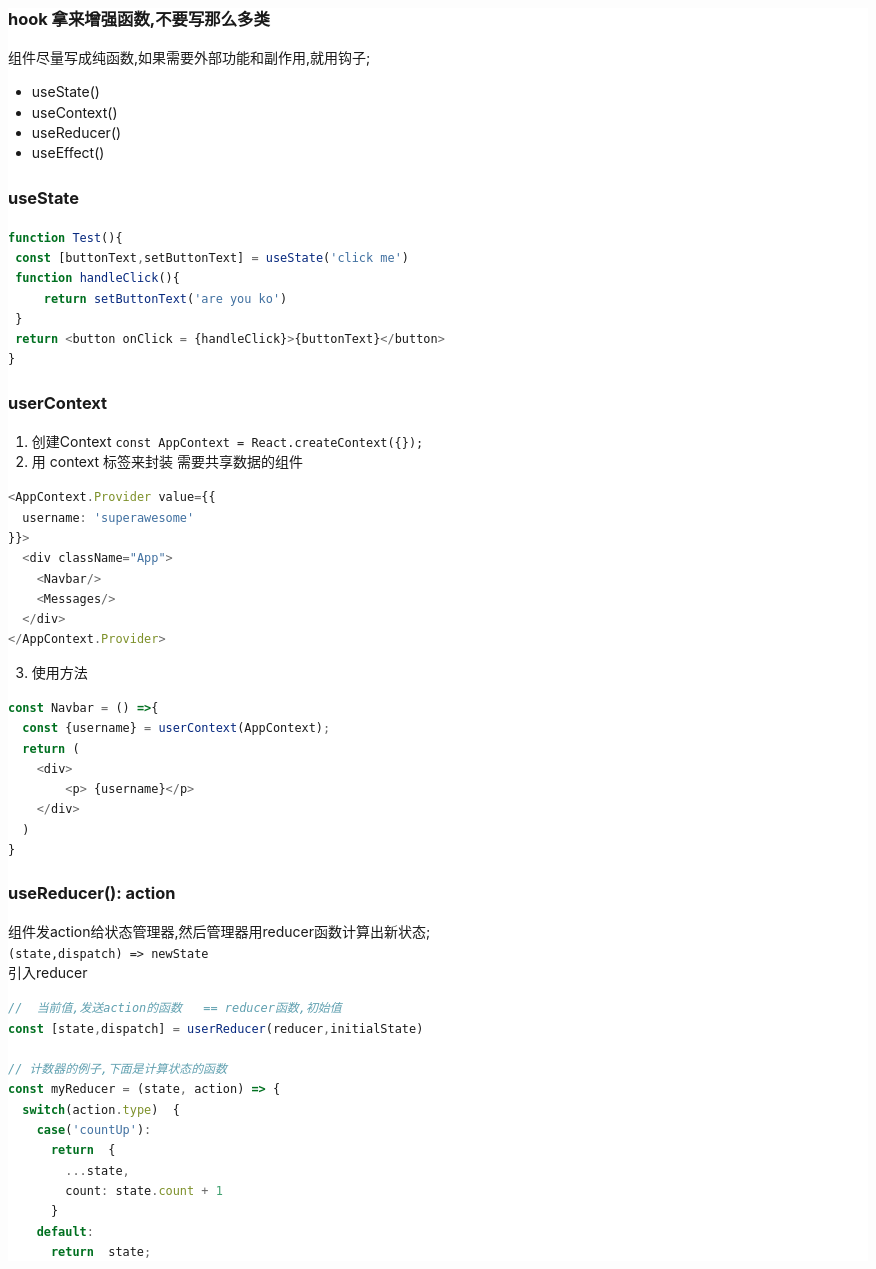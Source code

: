 ### hook 拿来增强函数,不要写那么多类
组件尽量写成纯函数,如果需要外部功能和副作用,就用钩子;  

- useState()
- useContext()
- useReducer()
- useEffect()

### useState
```ts
function Test(){
 const [buttonText,setButtonText] = useState('click me')
 function handleClick(){
     return setButtonText('are you ko')
 }
 return <button onClick = {handleClick}>{buttonText}</button>
}

```
### userContext
1. 创建Context
`const AppContext = React.createContext({});`  
2. 用 context 标签来封装 需要共享数据的组件  
```ts
<AppContext.Provider value={{
  username: 'superawesome'
}}>
  <div className="App">
    <Navbar/>
    <Messages/>
  </div>
</AppContext.Provider>
```
3. 使用方法
```ts
const Navbar = () =>{
  const {username} = userContext(AppContext);
  return (
    <div>
        <p> {username}</p>
    </div>
  )
}
```

### useReducer(): action 
组件发action给状态管理器,然后管理器用reducer函数计算出新状态;  
`(state,dispatch) => newState`  
引入reducer  
```ts
//  当前值,发送action的函数   == reducer函数,初始值
const [state,dispatch] = userReducer(reducer,initialState)

// 计数器的例子,下面是计算状态的函数
const myReducer = (state, action) => {
  switch(action.type)  {
    case('countUp'):
      return  {
        ...state,
        count: state.count + 1
      }
    default:
      return  state;
```